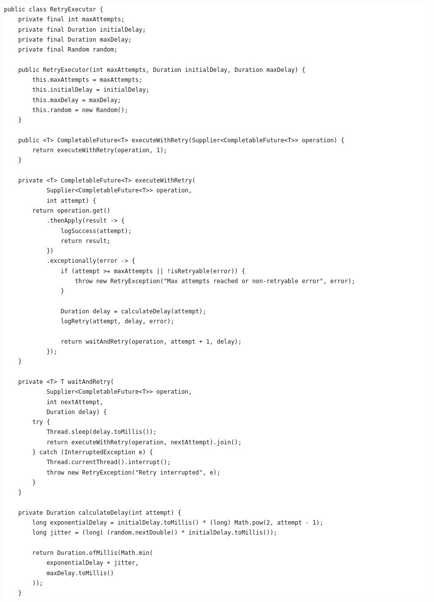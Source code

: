     public class RetryExecutor {
        private final int maxAttempts;
        private final Duration initialDelay;
        private final Duration maxDelay;
        private final Random random;

        public RetryExecutor(int maxAttempts, Duration initialDelay, Duration maxDelay) {
            this.maxAttempts = maxAttempts;
            this.initialDelay = initialDelay;
            this.maxDelay = maxDelay;
            this.random = new Random();
        }

        public <T> CompletableFuture<T> executeWithRetry(Supplier<CompletableFuture<T>> operation) {
            return executeWithRetry(operation, 1);
        }

        private <T> CompletableFuture<T> executeWithRetry(
                Supplier<CompletableFuture<T>> operation, 
                int attempt) {
            return operation.get()
                .thenApply(result -> {
                    logSuccess(attempt);
                    return result;
                })
                .exceptionally(error -> {
                    if (attempt >= maxAttempts || !isRetryable(error)) {
                        throw new RetryException("Max attempts reached or non-retryable error", error);
                    }
                    
                    Duration delay = calculateDelay(attempt);
                    logRetry(attempt, delay, error);
                    
                    return waitAndRetry(operation, attempt + 1, delay);
                });
        }

        private <T> T waitAndRetry(
                Supplier<CompletableFuture<T>> operation, 
                int nextAttempt, 
                Duration delay) {
            try {
                Thread.sleep(delay.toMillis());
                return executeWithRetry(operation, nextAttempt).join();
            } catch (InterruptedException e) {
                Thread.currentThread().interrupt();
                throw new RetryException("Retry interrupted", e);
            }
        }

        private Duration calculateDelay(int attempt) {
            long exponentialDelay = initialDelay.toMillis() * (long) Math.pow(2, attempt - 1);
            long jitter = (long) (random.nextDouble() * initialDelay.toMillis());
            
            return Duration.ofMillis(Math.min(
                exponentialDelay + jitter, 
                maxDelay.toMillis()
            ));
        }
